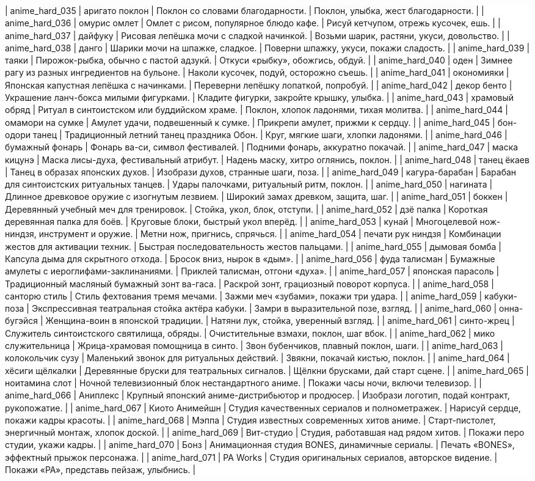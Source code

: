 | anime_hard_035 | аригато поклон | Поклон со словами благодарности. | Поклон, улыбка, жест благодарности. |
| anime_hard_036 | омурис омлет | Омлет с рисом, популярное блюдо кафе. | Рисуй кетчупом, отрежь кусочек, ешь. |
| anime_hard_037 | дайфуку | Рисовая лепёшка мочи с сладкой начинкой. | Возьми шарик, растяни, укуси, довольство. |
| anime_hard_038 | данго | Шарики мочи на шпажке, сладкое. | Поверни шпажку, укуси, покажи сладость. |
| anime_hard_039 | таяки | Пирожок-рыбка, обычно с пастой адзукӣ. | Откуси «рыбку», обожгись, обдуй. |
| anime_hard_040 | оден | Зимнее рагу из разных ингредиентов на бульоне. | Наколи кусочек, подуй, осторожно съешь. |
| anime_hard_041 | окономияки | Японская капустная лепёшка с начинками. | Переверни лепёшку лопаткой, попробуй. |
| anime_hard_042 | декор бенто | Украшение ланч-бокса милыми фигурками. | Кладите фигурки, закройте крышку, улыбка. |
| anime_hard_043 | храмовый обряд | Ритуал в синтоистском или буддийском храме. | Поклон, хлопок ладонями, тихая молитва. |
| anime_hard_044 | омамори на сумке | Амулет удачи, подвешенный к сумке. | Прикрепи амулет, прижми к сердцу. |
| anime_hard_045 | бон-одори танец | Традиционный летний танец праздника Обон. | Круг, мягкие шаги, хлопки ладонями. |
| anime_hard_046 | бумажный фонарь | Фонарь ва-си, символ фестивалей. | Подними фонарь, аккуратно покачай. |
| anime_hard_047 | маска кицунэ | Маска лисы-духа, фестивальный атрибут. | Надень маску, хитро оглянись, поклон. |
| anime_hard_048 | танец ёкаев | Танец в образах японских духов. | Изобрази духов, странные шаги, поза. |
| anime_hard_049 | кагура-барабан | Барабан для синтоистских ритуальных танцев. | Удары палочками, ритуальный ритм, поклон. |
| anime_hard_050 | нагината | Длинное древковое оружие с изогнутым лезвием. | Широкий замах древком, защита, шаг. |
| anime_hard_051 | боккен | Деревянный учебный меч для тренировок. | Стойка, укол, блок, отступи. |
| anime_hard_052 | дзё палка | Короткая деревянная палка для боёв. | Круговые блоки, быстрый укол вперёд. |
| anime_hard_053 | кунай | Многоцелевой нож-ниндзя, инструмент и оружие. | Метни нож, пригнись, спрячься. |
| anime_hard_054 | печати рук ниндзя | Комбинации жестов для активации техник. | Быстрая последовательность жестов пальцами. |
| anime_hard_055 | дымовая бомба | Капсула дыма для скрытного отхода. | Бросок вниз, нырок в «дым». |
| anime_hard_056 | фуда талисман | Бумажные амулеты с иероглифами-заклинаниями. | Приклей талисман, отгони «духа». |
| anime_hard_057 | японская парасоль | Традиционный масляный бумажный зонт ва-гаcа. | Раскрой зонт, грациозный поворот корпуса. |
| anime_hard_058 | санторю стиль | Стиль фехтования тремя мечами. | Зажми меч «зубами», покажи три удара. |
| anime_hard_059 | кабуки-поза | Экспрессивная театральная стойка актёра кабуки. | Замри в выразительной позе, взгляд. |
| anime_hard_060 | онна-бугэйся | Женщина-воин в японской традиции. | Натяни лук, стойка, уверенный взгляд. |
| anime_hard_061 | синто-жрец | Служитель синтоистского святилища, обряды. | Очистительные взмахи, поклон, шаг вбок. |
| anime_hard_062 | мико служительница | Жрица-храмовая помощница в синто. | Звон бубенчиков, плавный поклон, шаги. |
| anime_hard_063 | колокольчик сузу | Маленький звонок для ритуальных действий. | Звякни, покачай кистью, поклон. |
| anime_hard_064 | хёсиги щёлкалки | Деревянные бруски для театральных сигналов. | Щёлкни брусками, дай старт сцене. |
| anime_hard_065 | ноитамина слот | Ночной телевизионный блок нестандартного аниме. | Покажи часы ночи, включи телевизор. |
| anime_hard_066 | Аниплекс | Крупный японский аниме-дистрибьютор и продюсер. | Изобрази логотип, подай контракт, рукопожатие. |
| anime_hard_067 | Киото Анимейшн | Студия качественных сериалов и полнометражек. | Нарисуй сердце, покажи кадры красоты. |
| anime_hard_068 | Мэппа | Студия известных современных хитов аниме. | Старт-пистолет, энергичный монтаж, хлопок доской. |
| anime_hard_069 | Вит-студио | Студия, работавшая над рядом хитов. | Покажи перо студии, укажи кадры. |
| anime_hard_070 | Бонз | Анимационная студия BONES, динамичные сериалы. | Печать «BONES», эффектный прыжок персонажа. |
| anime_hard_071 | PA Works | Студия оригинальных сериалов, авторское видение. | Покажи «PA», представь пейзаж, улыбнись. |